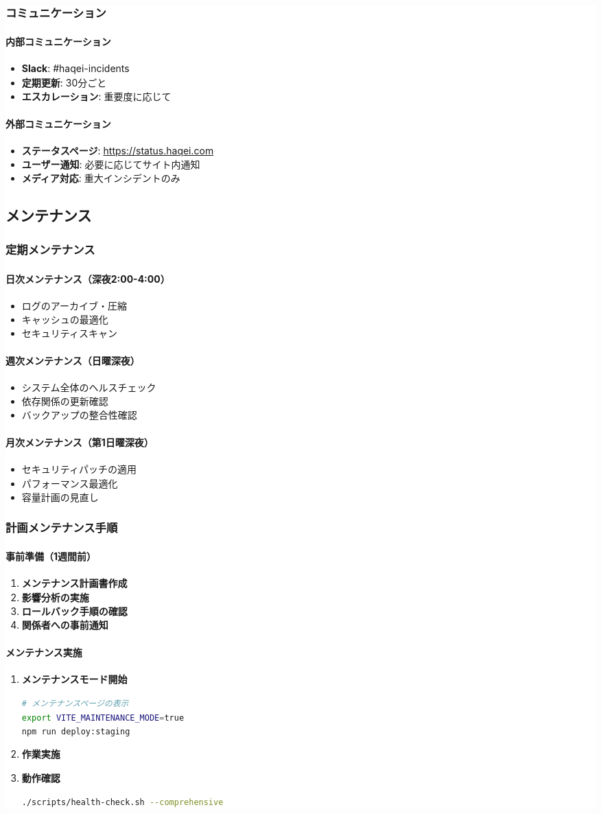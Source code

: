 ### コミュニケーション

#### 内部コミュニケーション
- **Slack**: #haqei-incidents
- **定期更新**: 30分ごと
- **エスカレーション**: 重要度に応じて

#### 外部コミュニケーション
- **ステータスページ**: https://status.haqei.com
- **ユーザー通知**: 必要に応じてサイト内通知
- **メディア対応**: 重大インシデントのみ

## メンテナンス

### 定期メンテナンス

#### 日次メンテナンス（深夜2:00-4:00）
- ログのアーカイブ・圧縮
- キャッシュの最適化
- セキュリティスキャン

#### 週次メンテナンス（日曜深夜）
- システム全体のヘルスチェック
- 依存関係の更新確認
- バックアップの整合性確認

#### 月次メンテナンス（第1日曜深夜）
- セキュリティパッチの適用
- パフォーマンス最適化
- 容量計画の見直し

### 計画メンテナンス手順

#### 事前準備（1週間前）
1. **メンテナンス計画書作成**
2. **影響分析の実施**
3. **ロールバック手順の確認**
4. **関係者への事前通知**

#### メンテナンス実施
1. **メンテナンスモード開始**
   ```bash
   # メンテナンスページの表示
   export VITE_MAINTENANCE_MODE=true
   npm run deploy:staging
   ```

2. **作業実施**
3. **動作確認**
   ```bash
   ./scripts/health-check.sh --comprehensive
   ```
